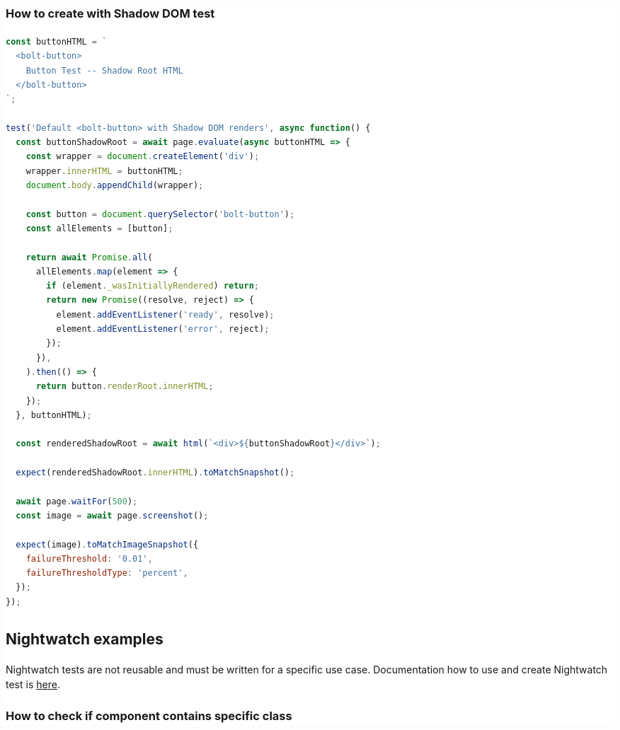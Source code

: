 
### How to create with Shadow DOM test

```javascript
const buttonHTML = `
  <bolt-button>
    Button Test -- Shadow Root HTML
  </bolt-button>
`;

test('Default <bolt-button> with Shadow DOM renders', async function() {
  const buttonShadowRoot = await page.evaluate(async buttonHTML => {
    const wrapper = document.createElement('div');
    wrapper.innerHTML = buttonHTML;
    document.body.appendChild(wrapper);

    const button = document.querySelector('bolt-button');
    const allElements = [button];

    return await Promise.all(
      allElements.map(element => {
        if (element._wasInitiallyRendered) return;
        return new Promise((resolve, reject) => {
          element.addEventListener('ready', resolve);
          element.addEventListener('error', reject);
        });
      }),
    ).then(() => {
      return button.renderRoot.innerHTML;
    });
  }, buttonHTML);

  const renderedShadowRoot = await html(`<div>${buttonShadowRoot}</div>`);

  expect(renderedShadowRoot.innerHTML).toMatchSnapshot();

  await page.waitFor(500);
  const image = await page.screenshot();

  expect(image).toMatchImageSnapshot({
    failureThreshold: '0.01',
    failureThresholdType: 'percent',
  });
});
```

## Nightwatch examples

Nightwatch tests are not reusable and must be written for a specific use case. Documentation how to use and create Nightwatch test is [here](https://nightwatchjs.org/guide).

### How to check if component contains specific class
